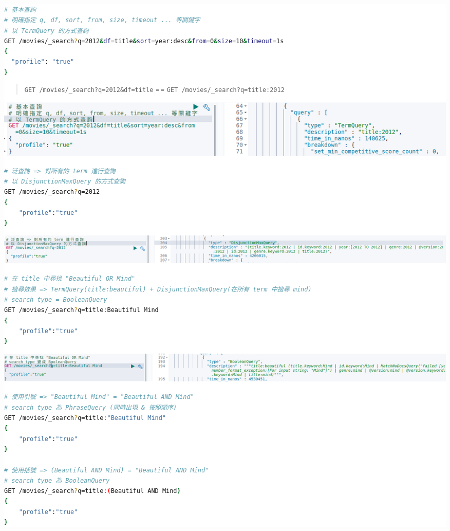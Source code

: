 ```bash
# 基本查詢
# 明確指定 q, df, sort, from, size, timeout ... 等關鍵字
# 以 TermQuery 的方式查詢
GET /movies/_search?q=2012&df=title&sort=year:desc&from=0&size=10&timeout=1s
{
  "profile": "true"
}
```
> `GET /movies/_search?q=2012&df=title` == `GET /movies/_search?q=title:2012`

![Elasticsearch - Search Example 1](/blog/images/Elasticsearch/es_search-example-01.png)


```bash
# 泛查詢 => 對所有的 term 進行查詢
# 以 DisjunctionMaxQuery 的方式查詢
GET /movies/_search?q=2012
{
	"profile":"true"
}
```

![Elasticsearch - Search Example 2](/blog/images/Elasticsearch/es_search-example-02.png)


```bash
# 在 title 中尋找 "Beautiful OR Mind"
# 搜尋效果 => TermQuery(title:beautiful) + DisjunctionMaxQuery(在所有 term 中搜尋 mind)
# search type = BooleanQuery
GET /movies/_search?q=title:Beautiful Mind
{
	"profile":"true"
}
```

![Elasticsearch - Search Example 3](/blog/images/Elasticsearch/es_search-example-03.png)


```bash
# 使用引號 => "Beautiful Mind" = "Beautiful AND Mind"
# search type 為 PhraseQuery (同時出現 & 按照順序)
GET /movies/_search?q=title:"Beautiful Mind"
{
	"profile":"true"
}

# 使用括號 => (Beautiful AND Mind) = "Beautiful AND Mind"
# search type 為 BooleanQuery
GET /movies/_search?q=title:(Beautiful AND Mind)
{
	"profile":"true"
}
```
